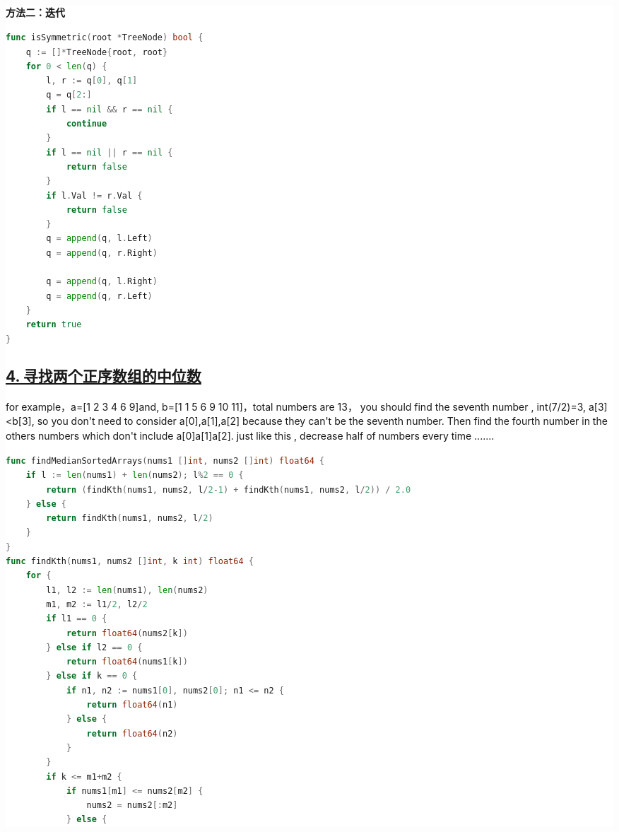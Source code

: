 **方法二：迭代**
```go
func isSymmetric(root *TreeNode) bool {
	q := []*TreeNode{root, root}
	for 0 < len(q) {
		l, r := q[0], q[1]
		q = q[2:]
		if l == nil && r == nil {
			continue
		}
		if l == nil || r == nil {
			return false
		}
		if l.Val != r.Val {
			return false
		}
		q = append(q, l.Left)
		q = append(q, r.Right)

		q = append(q, l.Right)
		q = append(q, r.Left)
	}
	return true
}
```



## [4. 寻找两个正序数组的中位数](https://leetcode-cn.com/problems/median-of-two-sorted-arrays/)


for example，a=[1 2 3 4 6 9]and, b=[1 1 5 6 9 10 11]，total numbers are 13， 
you should find the seventh number , int(7/2)=3, a[3]<b[3], 
so you don't need to consider a[0],a[1],a[2] because they can't be the seventh number. Then find the fourth number in the others numbers which don't include a[0]a[1]a[2]. just like this , decrease half of numbers every time .......


```go
func findMedianSortedArrays(nums1 []int, nums2 []int) float64 {
	if l := len(nums1) + len(nums2); l%2 == 0 {
		return (findKth(nums1, nums2, l/2-1) + findKth(nums1, nums2, l/2)) / 2.0
	} else {
		return findKth(nums1, nums2, l/2)
	}
}
func findKth(nums1, nums2 []int, k int) float64 {
	for {
		l1, l2 := len(nums1), len(nums2)
		m1, m2 := l1/2, l2/2
		if l1 == 0 {
			return float64(nums2[k])
		} else if l2 == 0 {
			return float64(nums1[k])
		} else if k == 0 {
			if n1, n2 := nums1[0], nums2[0]; n1 <= n2 {
				return float64(n1)
			} else {
				return float64(n2)
			}
		}
		if k <= m1+m2 {
			if nums1[m1] <= nums2[m2] {
				nums2 = nums2[:m2]
			} else {
```